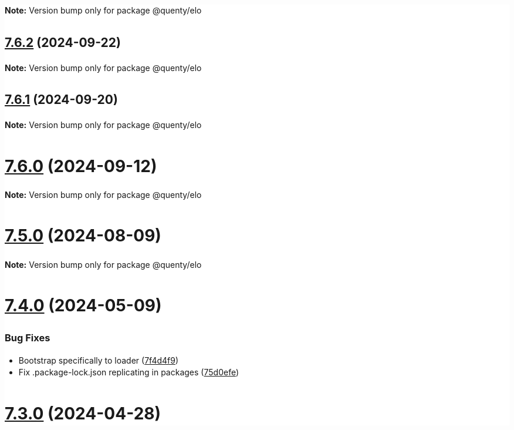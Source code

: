 **Note:** Version bump only for package @quenty/elo





## [7.6.2](https://github.com/Quenty/NevermoreEngine/compare/@quenty/elo@7.6.1...@quenty/elo@7.6.2) (2024-09-22)

**Note:** Version bump only for package @quenty/elo





## [7.6.1](https://github.com/Quenty/NevermoreEngine/compare/@quenty/elo@7.6.0...@quenty/elo@7.6.1) (2024-09-20)

**Note:** Version bump only for package @quenty/elo





# [7.6.0](https://github.com/Quenty/NevermoreEngine/compare/@quenty/elo@7.5.0...@quenty/elo@7.6.0) (2024-09-12)

**Note:** Version bump only for package @quenty/elo





# [7.5.0](https://github.com/Quenty/NevermoreEngine/compare/@quenty/elo@7.4.0...@quenty/elo@7.5.0) (2024-08-09)

**Note:** Version bump only for package @quenty/elo





# [7.4.0](https://github.com/Quenty/NevermoreEngine/compare/@quenty/elo@7.3.0...@quenty/elo@7.4.0) (2024-05-09)


### Bug Fixes

* Bootstrap specifically to loader ([7f4d4f9](https://github.com/Quenty/NevermoreEngine/commit/7f4d4f9cd4a6602af8daaf04983bb349dafc7e95))
* Fix .package-lock.json replicating in packages ([75d0efe](https://github.com/Quenty/NevermoreEngine/commit/75d0efeef239f221d93352af71a5b3e930ec23c5))





# [7.3.0](https://github.com/Quenty/NevermoreEngine/compare/@quenty/elo@7.2.0...@quenty/elo@7.3.0) (2024-04-28)
